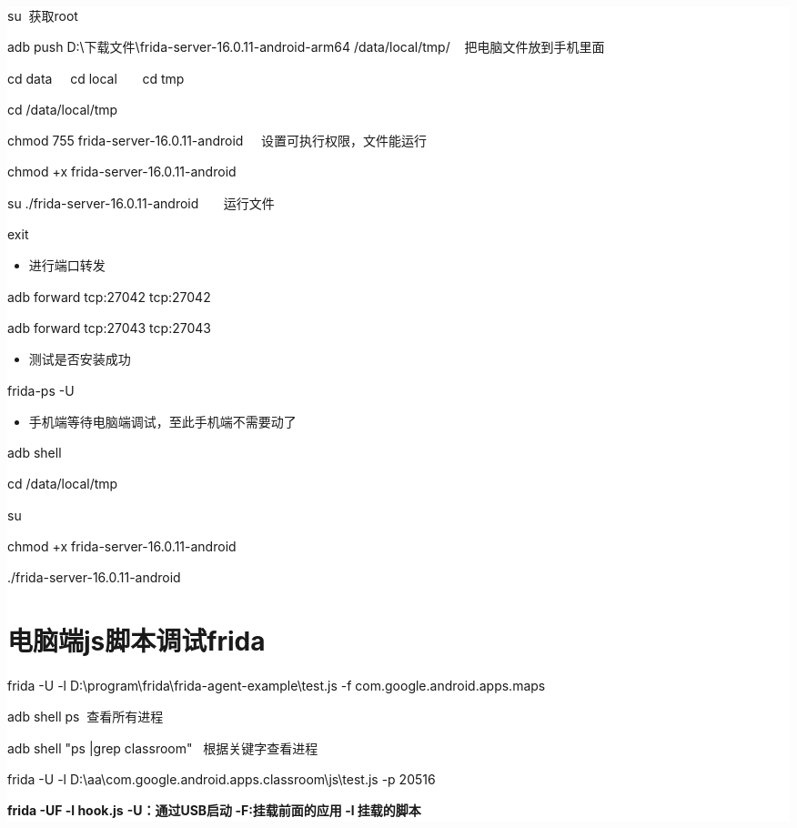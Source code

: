 
su  获取root

adb push D:\下载文件\frida-server-16.0.11-android-arm64 /data/local/tmp/    把电脑文件放到手机里面

cd data     cd local       cd tmp  

cd /data/local/tmp

chmod 755 frida-server-16.0.11-android     设置可执行权限，文件能运行

chmod +x frida-server-16.0.11-android

su ./frida-server-16.0.11-android       运行文件

exit

*   进行端口转发
    

adb forward tcp:27042 tcp:27042

adb forward tcp:27043 tcp:27043

*   测试是否安装成功
    

frida-ps -U

*   手机端等待电脑端调试，至此手机端不需要动了
    

adb shell

cd /data/local/tmp

su

chmod +x frida-server-16.0.11-android

./frida-server-16.0.11-android

# 电脑端js脚本调试frida

frida -U -l D:\program\frida\frida-agent-example\test.js -f com.google.android.apps.maps

adb shell ps  查看所有进程

adb shell "ps |grep classroom"   根据关键字查看进程

frida -U -l D:\aa\com.google.android.apps.classroom\js\test.js -p 20516

**frida -UF -l hook.js** **-U：通过USB启动 -F:挂载前面的应用 -l 挂载的脚本**